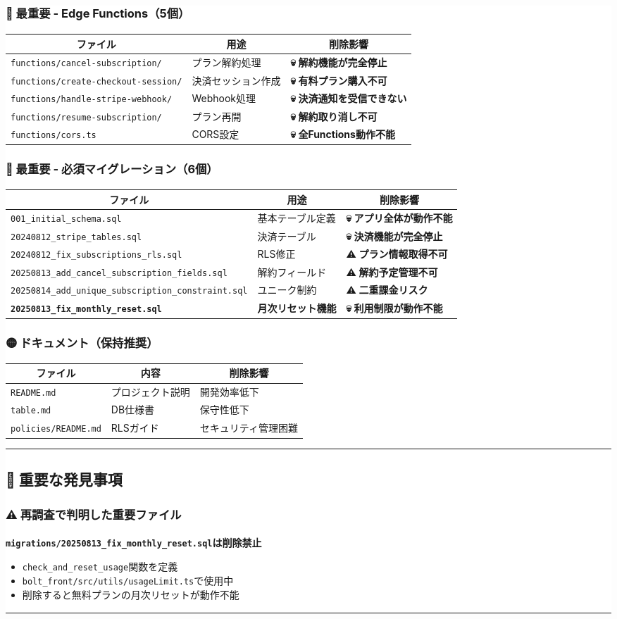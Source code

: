 ### 🔴 最重要 - Edge Functions（5個）

| ファイル | 用途 | 削除影響 |
|---------|------|----------|
| `functions/cancel-subscription/` | プラン解約処理 | **💀 解約機能が完全停止** |
| `functions/create-checkout-session/` | 決済セッション作成 | **💀 有料プラン購入不可** |
| `functions/handle-stripe-webhook/` | Webhook処理 | **💀 決済通知を受信できない** |
| `functions/resume-subscription/` | プラン再開 | **💀 解約取り消し不可** |
| `functions/cors.ts` | CORS設定 | **💀 全Functions動作不能** |

### 🔴 最重要 - 必須マイグレーション（6個）

| ファイル | 用途 | 削除影響 |
|---------|------|----------|
| `001_initial_schema.sql` | 基本テーブル定義 | **💀 アプリ全体が動作不能** |
| `20240812_stripe_tables.sql` | 決済テーブル | **💀 決済機能が完全停止** |
| `20240812_fix_subscriptions_rls.sql` | RLS修正 | **⚠️ プラン情報取得不可** |
| `20250813_add_cancel_subscription_fields.sql` | 解約フィールド | **⚠️ 解約予定管理不可** |
| `20250814_add_unique_subscription_constraint.sql` | ユニーク制約 | **⚠️ 二重課金リスク** |
| **`20250813_fix_monthly_reset.sql`** | **月次リセット機能** | **💀 利用制限が動作不能** |

### 🟡 ドキュメント（保持推奨）

| ファイル | 内容 | 削除影響 |
|---------|------|----------|
| `README.md` | プロジェクト説明 | 開発効率低下 |
| `table.md` | DB仕様書 | 保守性低下 |
| `policies/README.md` | RLSガイド | セキュリティ管理困難 |

---

## 🚨 重要な発見事項

### ⚠️ 再調査で判明した重要ファイル

**`migrations/20250813_fix_monthly_reset.sql`は削除禁止**
- `check_and_reset_usage`関数を定義
- `bolt_front/src/utils/usageLimit.ts`で使用中
- 削除すると無料プランの月次リセットが動作不能

---
